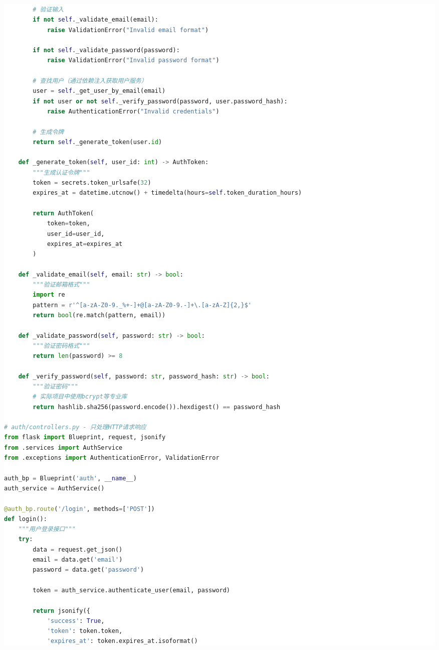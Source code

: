 ```python
        # 验证输入
        if not self._validate_email(email):
            raise ValidationError("Invalid email format")
        
        if not self._validate_password(password):
            raise ValidationError("Invalid password format")
        
        # 查找用户（通过依赖注入获取用户服务）
        user = self._get_user_by_email(email)
        if not user or not self._verify_password(password, user.password_hash):
            raise AuthenticationError("Invalid credentials")
        
        # 生成令牌
        return self._generate_token(user.id)
    
    def _generate_token(self, user_id: int) -> AuthToken:
        """生成认证令牌"""
        token = secrets.token_urlsafe(32)
        expires_at = datetime.utcnow() + timedelta(hours=self.token_duration_hours)
        
        return AuthToken(
            token=token,
            user_id=user_id,
            expires_at=expires_at
        )
    
    def _validate_email(self, email: str) -> bool:
        """验证邮箱格式"""
        import re
        pattern = r'^[a-zA-Z0-9._%+-]+@[a-zA-Z0-9.-]+\.[a-zA-Z]{2,}$'
        return bool(re.match(pattern, email))
    
    def _validate_password(self, password: str) -> bool:
        """验证密码格式"""
        return len(password) >= 8
    
    def _verify_password(self, password: str, password_hash: str) -> bool:
        """验证密码"""
        # 实际项目中使用bcrypt等专业库
        return hashlib.sha256(password.encode()).hexdigest() == password_hash

# auth/controllers.py - 只处理HTTP请求响应
from flask import Blueprint, request, jsonify
from .services import AuthService
from .exceptions import AuthenticationError, ValidationError

auth_bp = Blueprint('auth', __name__)
auth_service = AuthService()

@auth_bp.route('/login', methods=['POST'])
def login():
    """用户登录接口"""
    try:
        data = request.get_json()
        email = data.get('email')
        password = data.get('password')
        
        token = auth_service.authenticate_user(email, password)
        
        return jsonify({
            'success': True,
            'token': token.token,
            'expires_at': token.expires_at.isoformat()
```